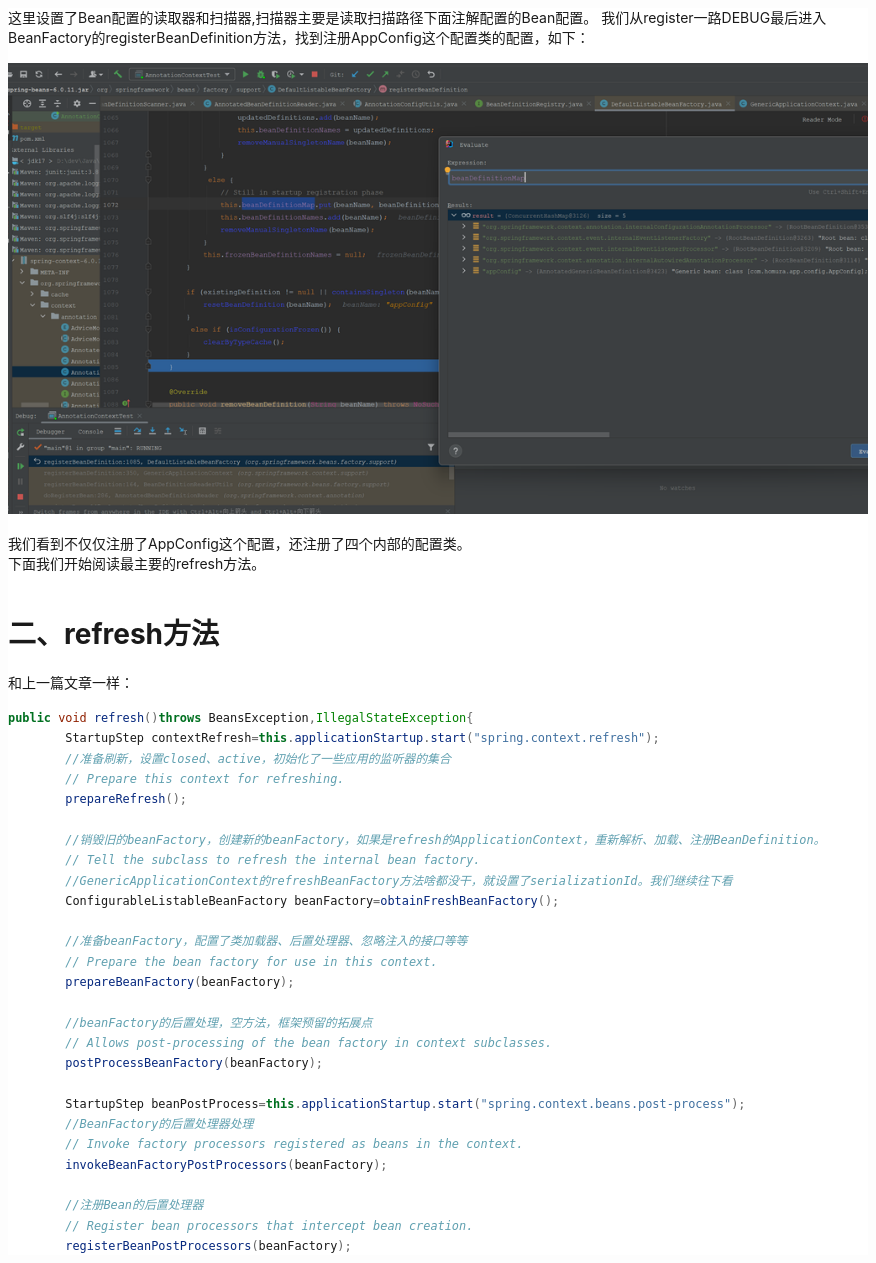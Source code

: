 这里设置了Bean配置的读取器和扫描器,扫描器主要是读取扫描路径下面注解配置的Bean配置。
我们从register一路DEBUG最后进入BeanFactory的registerBeanDefinition方法，找到注册AppConfig这个配置类的配置，如下：

![AnnotationAppConfig](https://raw.githubusercontent.com/zouhuanli/zouhuanli.github.io/master/images/2023-09-25-spring_source_code_reading_5/AnnotationAppConfig.png)

我们看到不仅仅注册了AppConfig这个配置，还注册了四个内部的配置类。<br>
下面我们开始阅读最主要的refresh方法。

# 二、refresh方法

和上一篇文章一样：

```java
public void refresh()throws BeansException,IllegalStateException{
        StartupStep contextRefresh=this.applicationStartup.start("spring.context.refresh");
        //准备刷新，设置closed、active，初始化了一些应用的监听器的集合
        // Prepare this context for refreshing.
        prepareRefresh();

        //销毁旧的beanFactory，创建新的beanFactory，如果是refresh的ApplicationContext，重新解析、加载、注册BeanDefinition。
        // Tell the subclass to refresh the internal bean factory.
        //GenericApplicationContext的refreshBeanFactory方法啥都没干，就设置了serializationId。我们继续往下看
        ConfigurableListableBeanFactory beanFactory=obtainFreshBeanFactory();

        //准备beanFactory，配置了类加载器、后置处理器、忽略注入的接口等等
        // Prepare the bean factory for use in this context.
        prepareBeanFactory(beanFactory);

        //beanFactory的后置处理，空方法，框架预留的拓展点
        // Allows post-processing of the bean factory in context subclasses.
        postProcessBeanFactory(beanFactory);

        StartupStep beanPostProcess=this.applicationStartup.start("spring.context.beans.post-process");
        //BeanFactory的后置处理器处理
        // Invoke factory processors registered as beans in the context.
        invokeBeanFactoryPostProcessors(beanFactory);

        //注册Bean的后置处理器
        // Register bean processors that intercept bean creation.
        registerBeanPostProcessors(beanFactory);
```